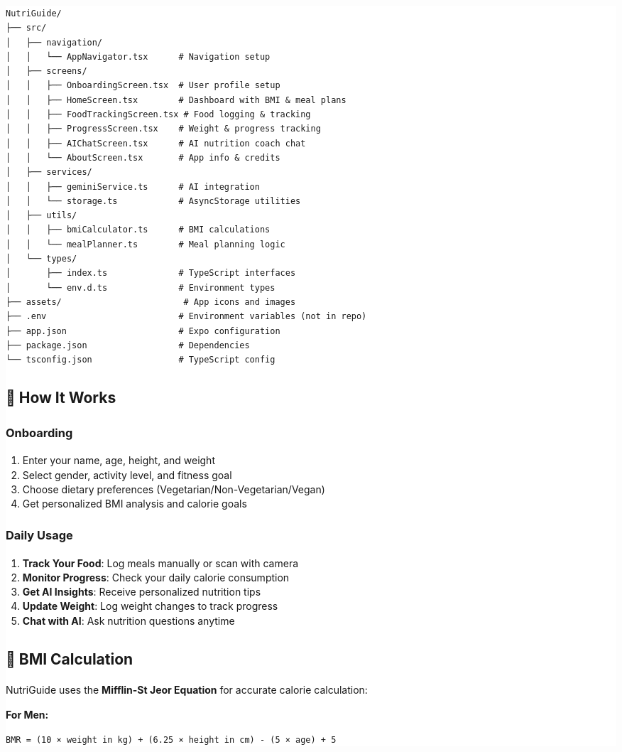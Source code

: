 ```
NutriGuide/
├── src/
│   ├── navigation/
│   │   └── AppNavigator.tsx      # Navigation setup
│   ├── screens/
│   │   ├── OnboardingScreen.tsx  # User profile setup
│   │   ├── HomeScreen.tsx        # Dashboard with BMI & meal plans
│   │   ├── FoodTrackingScreen.tsx # Food logging & tracking
│   │   ├── ProgressScreen.tsx    # Weight & progress tracking
│   │   ├── AIChatScreen.tsx      # AI nutrition coach chat
│   │   └── AboutScreen.tsx       # App info & credits
│   ├── services/
│   │   ├── geminiService.ts      # AI integration
│   │   └── storage.ts            # AsyncStorage utilities
│   ├── utils/
│   │   ├── bmiCalculator.ts      # BMI calculations
│   │   └── mealPlanner.ts        # Meal planning logic
│   └── types/
│       ├── index.ts              # TypeScript interfaces
│       └── env.d.ts              # Environment types
├── assets/                        # App icons and images
├── .env                          # Environment variables (not in repo)
├── app.json                      # Expo configuration
├── package.json                  # Dependencies
└── tsconfig.json                 # TypeScript config
```

## 🎯 How It Works

### Onboarding
1. Enter your name, age, height, and weight
2. Select gender, activity level, and fitness goal
3. Choose dietary preferences (Vegetarian/Non-Vegetarian/Vegan)
4. Get personalized BMI analysis and calorie goals

### Daily Usage
1. **Track Your Food**: Log meals manually or scan with camera
2. **Monitor Progress**: Check your daily calorie consumption
3. **Get AI Insights**: Receive personalized nutrition tips
4. **Update Weight**: Log weight changes to track progress
5. **Chat with AI**: Ask nutrition questions anytime

## 🧮 BMI Calculation

NutriGuide uses the **Mifflin-St Jeor Equation** for accurate calorie calculation:

**For Men:**
```
BMR = (10 × weight in kg) + (6.25 × height in cm) - (5 × age) + 5
```
